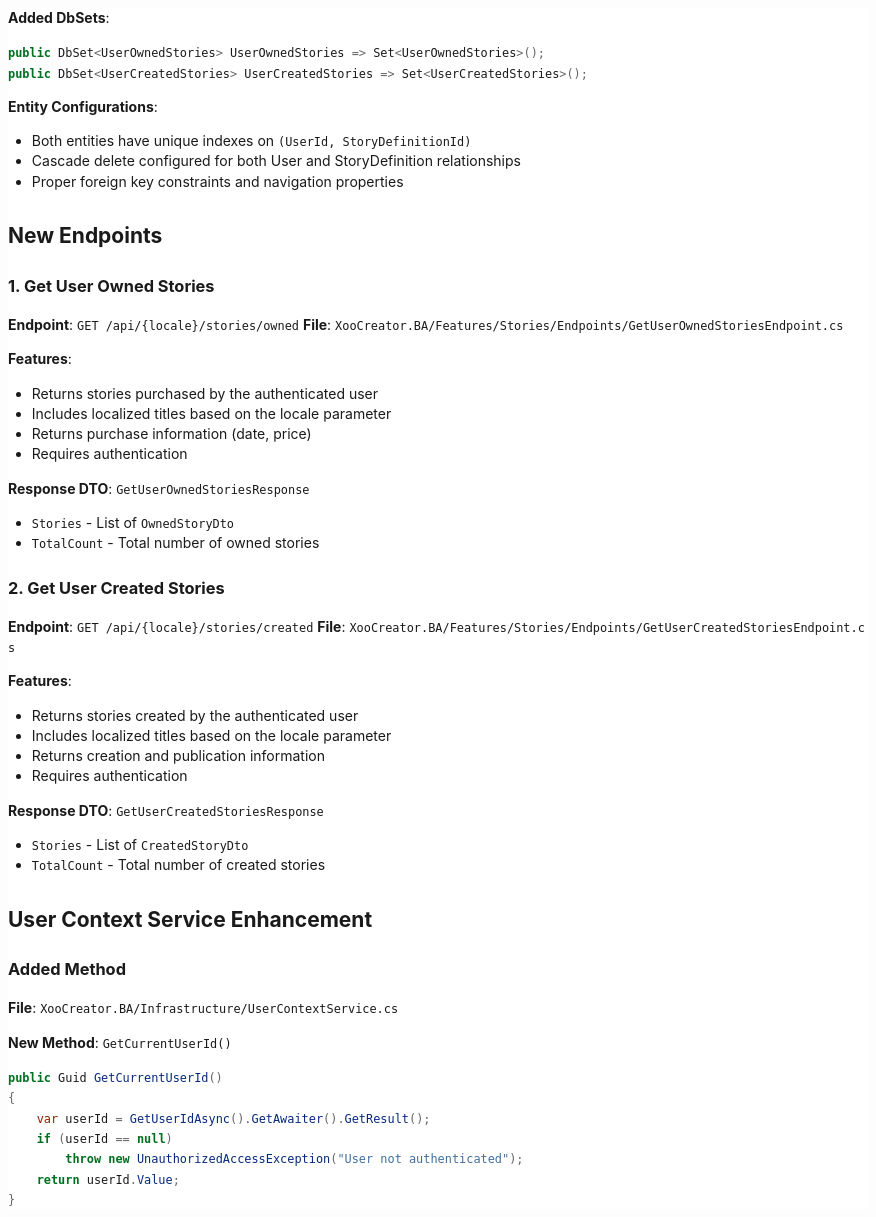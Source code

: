 **Added DbSets**:
```csharp
public DbSet<UserOwnedStories> UserOwnedStories => Set<UserOwnedStories>();
public DbSet<UserCreatedStories> UserCreatedStories => Set<UserCreatedStories>();
```

**Entity Configurations**:
- Both entities have unique indexes on `(UserId, StoryDefinitionId)`
- Cascade delete configured for both User and StoryDefinition relationships
- Proper foreign key constraints and navigation properties

## New Endpoints

### 1. Get User Owned Stories
**Endpoint**: `GET /api/{locale}/stories/owned`
**File**: `XooCreator.BA/Features/Stories/Endpoints/GetUserOwnedStoriesEndpoint.cs`

**Features**:
- Returns stories purchased by the authenticated user
- Includes localized titles based on the locale parameter
- Returns purchase information (date, price)
- Requires authentication

**Response DTO**: `GetUserOwnedStoriesResponse`
- `Stories` - List of `OwnedStoryDto`
- `TotalCount` - Total number of owned stories

### 2. Get User Created Stories
**Endpoint**: `GET /api/{locale}/stories/created`
**File**: `XooCreator.BA/Features/Stories/Endpoints/GetUserCreatedStoriesEndpoint.cs`

**Features**:
- Returns stories created by the authenticated user
- Includes localized titles based on the locale parameter
- Returns creation and publication information
- Requires authentication

**Response DTO**: `GetUserCreatedStoriesResponse`
- `Stories` - List of `CreatedStoryDto`
- `TotalCount` - Total number of created stories

## User Context Service Enhancement

### Added Method
**File**: `XooCreator.BA/Infrastructure/UserContextService.cs`

**New Method**: `GetCurrentUserId()`
```csharp
public Guid GetCurrentUserId()
{
    var userId = GetUserIdAsync().GetAwaiter().GetResult();
    if (userId == null)
        throw new UnauthorizedAccessException("User not authenticated");
    return userId.Value;
}
```
